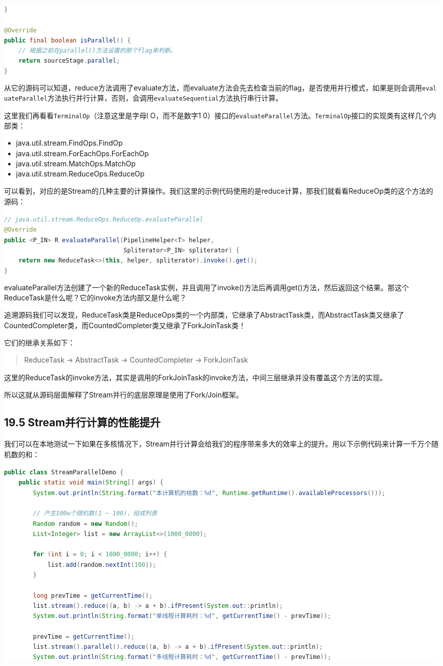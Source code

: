 ```java
}

@Override
public final boolean isParallel() {
    // 根据之前在parallel()方法设置的那个flag来判断。
    return sourceStage.parallel;
}
```

从它的源码可以知道，reduce方法调用了evaluate方法，而evaluate方法会先去检查当前的flag，是否使用并行模式，如果是则会调用`evaluateParallel`方法执行并行计算，否则，会调用`evaluateSequential`方法执行串行计算。

这里我们再看看`TerminalOp`（注意这里是字母l O，而不是数字1 0）接口的`evaluateParallel`方法。`TerminalOp`接口的实现类有这样几个内部类：

- java.util.stream.FindOps.FindOp
- java.util.stream.ForEachOps.ForEachOp
- java.util.stream.MatchOps.MatchOp
- java.util.stream.ReduceOps.ReduceOp

可以看到，对应的是Stream的几种主要的计算操作。我们这里的示例代码使用的是reduce计算，那我们就看看ReduceOp类的这个方法的源码：

```java
// java.util.stream.ReduceOps.ReduceOp.evaluateParallel
@Override
public <P_IN> R evaluateParallel(PipelineHelper<T> helper,
                                 Spliterator<P_IN> spliterator) {
    return new ReduceTask<>(this, helper, spliterator).invoke().get();
}
```

evaluateParallel方法创建了一个新的ReduceTask实例，并且调用了invoke()方法后再调用get()方法，然后返回这个结果。那这个ReduceTask是什么呢？它的invoke方法内部又是什么呢？

追溯源码我们可以发现，ReduceTask类是ReduceOps类的一个内部类，它继承了AbstractTask类，而AbstractTask类又继承了CountedCompleter类，而CountedCompleter类又继承了ForkJoinTask类！

它们的继承关系如下：

>  ReduceTask -> AbstractTask -> CountedCompleter -> ForkJoinTask

这里的ReduceTask的invoke方法，其实是调用的ForkJoinTask的invoke方法，中间三层继承并没有覆盖这个方法的实现。

所以这就从源码层面解释了Stream并行的底层原理是使用了Fork/Join框架。

## 19.5 Stream并行计算的性能提升

我们可以在本地测试一下如果在多核情况下，Stream并行计算会给我们的程序带来多大的效率上的提升。用以下示例代码来计算一千万个随机数的和：

```java
public class StreamParallelDemo {
    public static void main(String[] args) {
        System.out.println(String.format("本计算机的核数：%d", Runtime.getRuntime().availableProcessors()));

        // 产生100w个随机数(1 ~ 100)，组成列表
        Random random = new Random();
        List<Integer> list = new ArrayList<>(1000_0000);

        for (int i = 0; i < 1000_0000; i++) {
            list.add(random.nextInt(100));
        }

        long prevTime = getCurrentTime();
        list.stream().reduce((a, b) -> a + b).ifPresent(System.out::println);
        System.out.println(String.format("单线程计算耗时：%d", getCurrentTime() - prevTime));

        prevTime = getCurrentTime();
        list.stream().parallel().reduce((a, b) -> a + b).ifPresent(System.out::println);
        System.out.println(String.format("多线程计算耗时：%d", getCurrentTime() - prevTime));
```